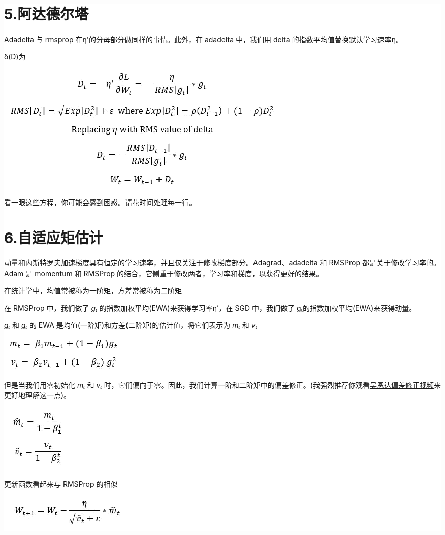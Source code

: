 # 5.阿达德尔塔

Adadelta 与 rmsprop 在η'的分母部分做同样的事情。此外，在 adadelta 中，我们用 delta 的指数平均值替换默认学习速率η。

δ(D)为

![](img/6c546a7d9c17affdce2bd3bf0b08bb31.png)

看一眼这些方程，你可能会感到困惑。请花时间处理每一行。

# 6.自适应矩估计

动量和内斯特罗夫加速梯度具有恒定的学习速率，并且仅关注于修改梯度部分。Adagrad、adadelta 和 RMSProp 都是关于修改学习率的。Adam 是 momentum 和 RMSProp 的结合，它侧重于修改两者，学习率和梯度，以获得更好的结果。

在统计学中，均值常被称为一阶矩，方差常被称为二阶矩

在 RMSProp 中，我们做了 *gₜ* 的指数加权平均(EWA)来获得学习率η’，在 SGD 中，我们做了 gₜ的指数加权平均(EWA)来获得动量。

*gₜ* 和 *gₜ* 的 EWA 是均值(一阶矩)和方差(二阶矩)的估计值，将它们表示为 *mₜ* 和 *vₜ*

![](img/0e686561b6d7dce04ab90f9ca4ae15e6.png)

但是当我们用零初始化 *mₜ* 和 *vₜ* 时，它们偏向于零。因此，我们计算一阶和二阶矩中的偏差修正。(我强烈推荐你观看[吴恩达偏差修正视频](https://www.youtube.com/watch?v=lWzo8CajF5s)来更好地理解这一点)。

![](img/9552bf000b48d086ff5bc52fadb64771.png)

更新函数看起来与 RMSProp 的相似

![](img/2b98dd633fef20dff05dc5d157402926.png)
